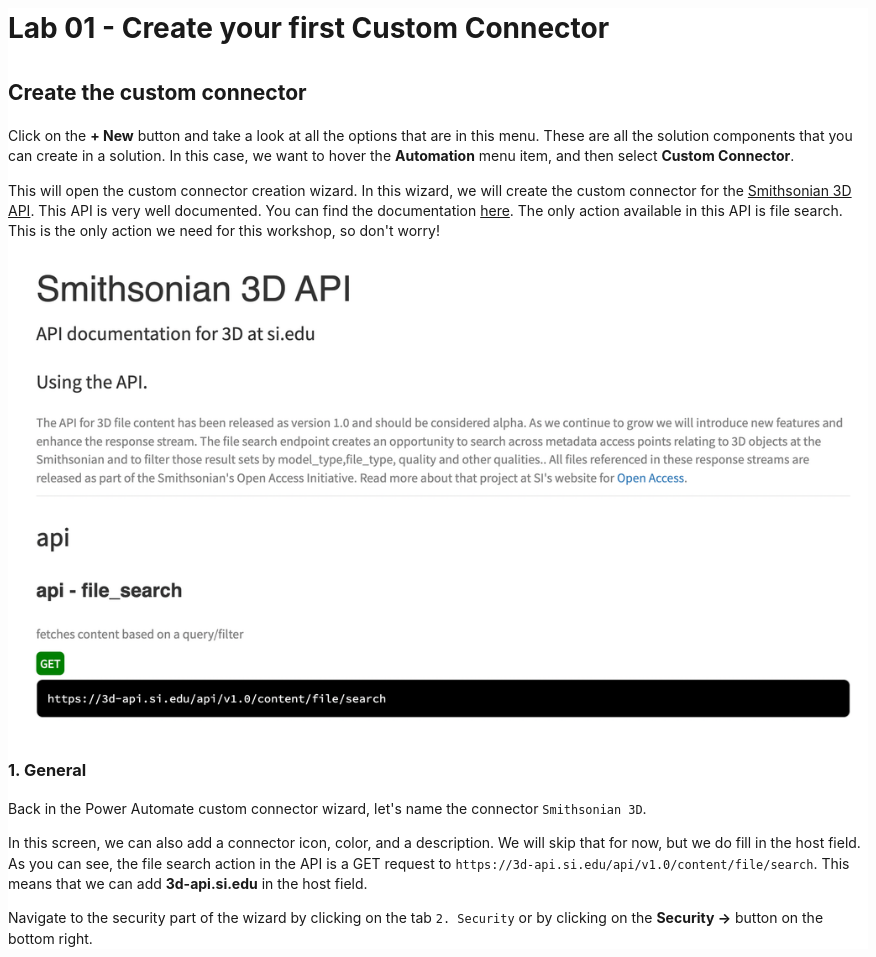 # Lab 01 - Create your first Custom Connector

## Create the custom connector

Click on the **+ New** button and take a look at all the options that are in this menu. These are all the solution components that you can create in a solution. In this case, we want to hover the **Automation** menu item, and then select **Custom Connector**.

This will open the custom connector creation wizard. In this wizard, we will create the custom connector for the [Smithsonian 3D API](https://3d.si.edu/). This API is very well documented. You can find the documentation [here](https://3d-api.si.edu/api-docs/). The only action available in this API is file search. This is the only action we need for this workshop, so don't worry!

![Screenshot of the Smithsonian 3D API Documentation.](assets/smithsonian-3d-api-docs.png)

### 1. General

Back in the Power Automate custom connector wizard, let's name the connector `Smithsonian 3D`.

In this screen, we can also add a connector icon, color, and a description. We will skip that for now, but we do fill in the host field. As you can see, the file search action in the API is a GET request to `https://3d-api.si.edu/api/v1.0/content/file/search`. This means that we can add **3d-api.si.edu** in the host field.

Navigate to the security part of the wizard by clicking on the tab `2. Security` or by clicking on the **Security →** button on the bottom right.
